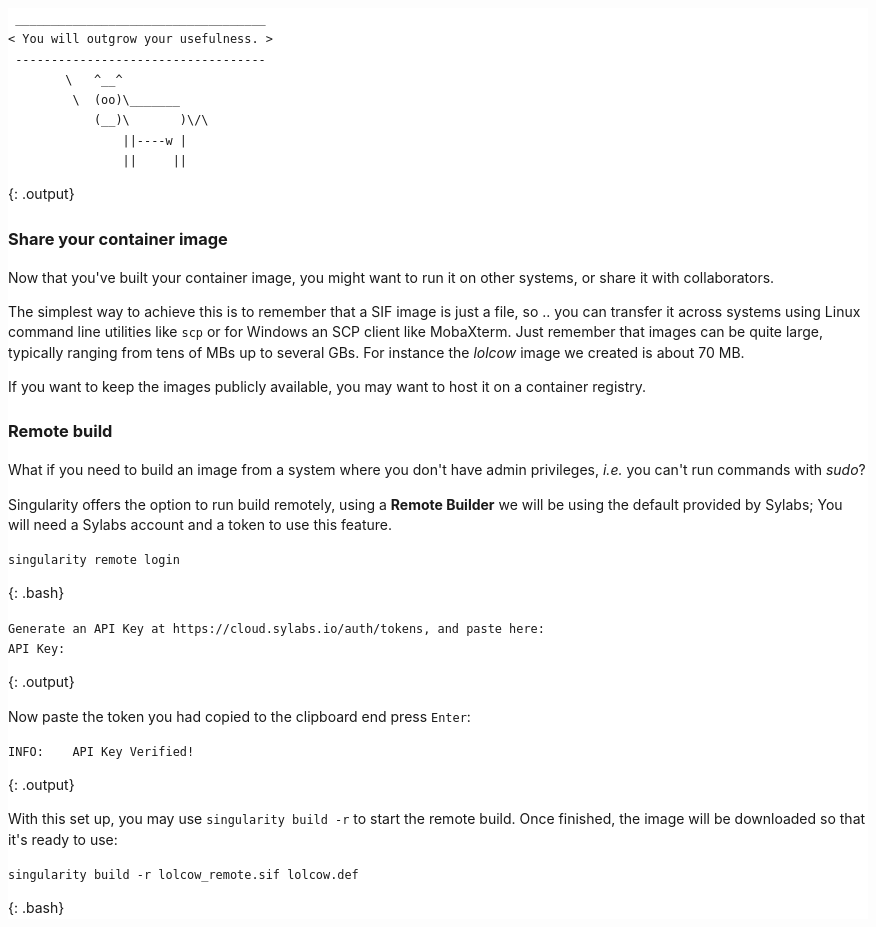 ```
 ___________________________________
< You will outgrow your usefulness. >
 -----------------------------------
        \   ^__^
         \  (oo)\_______
            (__)\       )\/\
                ||----w |
                ||     ||
```
{: .output}

### Share your container image

Now that you've built your container image, you might want to run it on other systems, or share it with collaborators.

The simplest way to achieve this is to remember that a SIF image is just a file, so .. you can transfer it across systems using Linux command line utilities like `scp` or for Windows an SCP client like MobaXterm.
Just remember that images can be quite large, typically ranging from tens of MBs up to several GBs. For instance the *lolcow* image we created is about 70 MB.

If you want to keep the images publicly available, you may want to host it on a container registry.

### Remote build

What if you need to build an image from a system where you don't have admin privileges, *i.e.* you can't run commands with *sudo*?

Singularity offers the option to run build remotely, using a **Remote Builder** we will be using the default provided by Sylabs; You will need a Sylabs account and a token to use this feature.

```
singularity remote login
```
{: .bash}

```
Generate an API Key at https://cloud.sylabs.io/auth/tokens, and paste here:
API Key:
```
{: .output}

Now paste the token you had copied to the clipboard end press `Enter`:

```
INFO:    API Key Verified!
```
{: .output}

With this set up, you may use `singularity build -r` to start the remote build. Once finished, the image will be downloaded so that it's ready to use:

```
singularity build -r lolcow_remote.sif lolcow.def
```
{: .bash}
